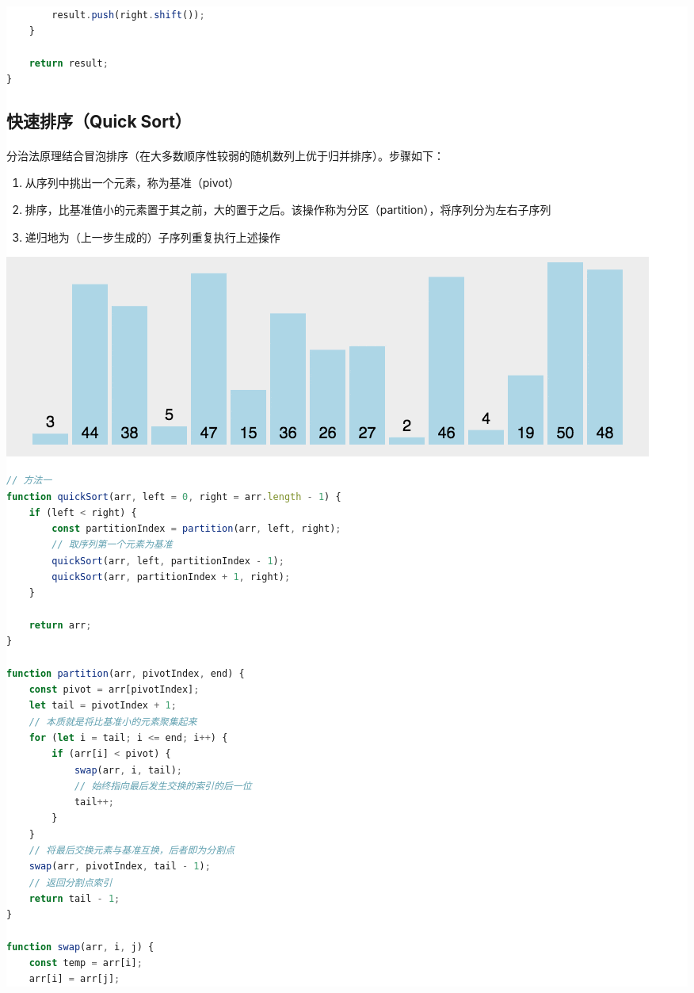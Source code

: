 ```js
		result.push(right.shift());
	}

	return result;
}
```

## 快速排序（Quick Sort）

分治法原理结合冒泡排序（在大多数顺序性较弱的随机数列上优于归并排序）。步骤如下：

1. 从序列中挑出一个元素，称为基准（pivot）

2. 排序，比基准值小的元素置于其之前，大的置于之后。该操作称为分区（partition），将序列分为左右子序列

3. 递归地为（上一步生成的）子序列重复执行上述操作

![](./assets/quick.gif)

```js
// 方法一
function quickSort(arr, left = 0, right = arr.length - 1) {
	if (left < right) {
		const partitionIndex = partition(arr, left, right);
		// 取序列第一个元素为基准
		quickSort(arr, left, partitionIndex - 1);
		quickSort(arr, partitionIndex + 1, right);
	}

	return arr;
}

function partition(arr, pivotIndex, end) {
	const pivot = arr[pivotIndex];
	let tail = pivotIndex + 1;
	// 本质就是将比基准小的元素聚集起来
	for (let i = tail; i <= end; i++) {
		if (arr[i] < pivot) {
			swap(arr, i, tail);
			// 始终指向最后发生交换的索引的后一位
			tail++;
		}
	}
	// 将最后交换元素与基准互换，后者即为分割点
	swap(arr, pivotIndex, tail - 1);
	// 返回分割点索引
	return tail - 1;
}

function swap(arr, i, j) {
	const temp = arr[i];
	arr[i] = arr[j];
```